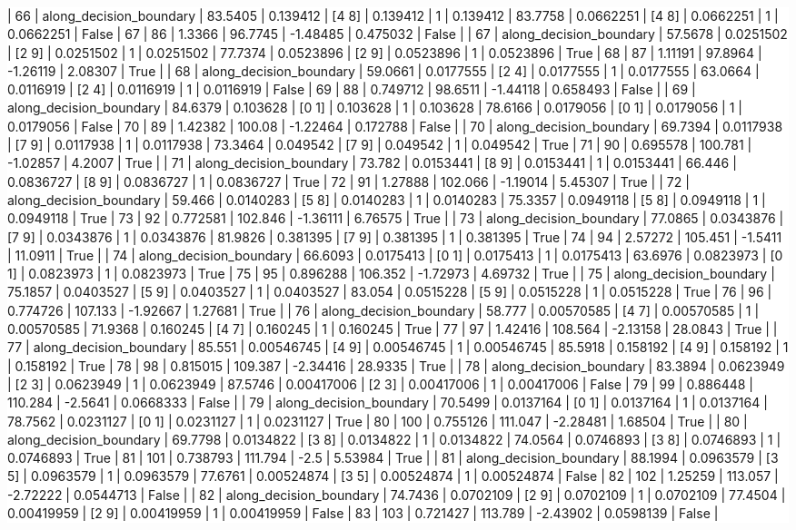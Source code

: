 |  66 | along_decision_boundary |     83.5405 | 0.139412    | [4 8]    |   0.139412    |      1 | 0.139412    |      83.7758 | 0.0662251   | [4 8]     |    0.0662251   |       1 | 0.0662251   | False     |     67 |              86 |                1.3366   |               96.7745  | -1.48485   |      0.475032    | False           |
|  67 | along_decision_boundary |     57.5678 | 0.0251502   | [2 9]    |   0.0251502   |      1 | 0.0251502   |      77.7374 | 0.0523896   | [2 9]     |    0.0523896   |       1 | 0.0523896   | True      |     68 |              87 |                1.11191  |               97.8964  | -1.26119   |      2.08307     | True            |
|  68 | along_decision_boundary |     59.0661 | 0.0177555   | [2 4]    |   0.0177555   |      1 | 0.0177555   |      63.0664 | 0.0116919   | [2 4]     |    0.0116919   |       1 | 0.0116919   | False     |     69 |              88 |                0.749712 |               98.6511  | -1.44118   |      0.658493    | False           |
|  69 | along_decision_boundary |     84.6379 | 0.103628    | [0 1]    |   0.103628    |      1 | 0.103628    |      78.6166 | 0.0179056   | [0 1]     |    0.0179056   |       1 | 0.0179056   | False     |     70 |              89 |                1.42382  |              100.08    | -1.22464   |      0.172788    | False           |
|  70 | along_decision_boundary |     69.7394 | 0.0117938   | [7 9]    |   0.0117938   |      1 | 0.0117938   |      73.3464 | 0.049542    | [7 9]     |    0.049542    |       1 | 0.049542    | True      |     71 |              90 |                0.695578 |              100.781   | -1.02857   |      4.2007      | True            |
|  71 | along_decision_boundary |     73.782  | 0.0153441   | [8 9]    |   0.0153441   |      1 | 0.0153441   |      66.446  | 0.0836727   | [8 9]     |    0.0836727   |       1 | 0.0836727   | True      |     72 |              91 |                1.27888  |              102.066   | -1.19014   |      5.45307     | True            |
|  72 | along_decision_boundary |     59.466  | 0.0140283   | [5 8]    |   0.0140283   |      1 | 0.0140283   |      75.3357 | 0.0949118   | [5 8]     |    0.0949118   |       1 | 0.0949118   | True      |     73 |              92 |                0.772581 |              102.846   | -1.36111   |      6.76575     | True            |
|  73 | along_decision_boundary |     77.0865 | 0.0343876   | [7 9]    |   0.0343876   |      1 | 0.0343876   |      81.9826 | 0.381395    | [7 9]     |    0.381395    |       1 | 0.381395    | True      |     74 |              94 |                2.57272  |              105.451   | -1.5411    |     11.0911      | True            |
|  74 | along_decision_boundary |     66.6093 | 0.0175413   | [0 1]    |   0.0175413   |      1 | 0.0175413   |      63.6976 | 0.0823973   | [0 1]     |    0.0823973   |       1 | 0.0823973   | True      |     75 |              95 |                0.896288 |              106.352   | -1.72973   |      4.69732     | True            |
|  75 | along_decision_boundary |     75.1857 | 0.0403527   | [5 9]    |   0.0403527   |      1 | 0.0403527   |      83.054  | 0.0515228   | [5 9]     |    0.0515228   |       1 | 0.0515228   | True      |     76 |              96 |                0.774726 |              107.133   | -1.92667   |      1.27681     | True            |
|  76 | along_decision_boundary |     58.777  | 0.00570585  | [4 7]    |   0.00570585  |      1 | 0.00570585  |      71.9368 | 0.160245    | [4 7]     |    0.160245    |       1 | 0.160245    | True      |     77 |              97 |                1.42416  |              108.564   | -2.13158   |     28.0843      | True            |
|  77 | along_decision_boundary |     85.551  | 0.00546745  | [4 9]    |   0.00546745  |      1 | 0.00546745  |      85.5918 | 0.158192    | [4 9]     |    0.158192    |       1 | 0.158192    | True      |     78 |              98 |                0.815015 |              109.387   | -2.34416   |     28.9335      | True            |
|  78 | along_decision_boundary |     83.3894 | 0.0623949   | [2 3]    |   0.0623949   |      1 | 0.0623949   |      87.5746 | 0.00417006  | [2 3]     |    0.00417006  |       1 | 0.00417006  | False     |     79 |              99 |                0.886448 |              110.284   | -2.5641    |      0.0668333   | False           |
|  79 | along_decision_boundary |     70.5499 | 0.0137164   | [0 1]    |   0.0137164   |      1 | 0.0137164   |      78.7562 | 0.0231127   | [0 1]     |    0.0231127   |       1 | 0.0231127   | True      |     80 |             100 |                0.755126 |              111.047   | -2.28481   |      1.68504     | True            |
|  80 | along_decision_boundary |     69.7798 | 0.0134822   | [3 8]    |   0.0134822   |      1 | 0.0134822   |      74.0564 | 0.0746893   | [3 8]     |    0.0746893   |       1 | 0.0746893   | True      |     81 |             101 |                0.738793 |              111.794   | -2.5       |      5.53984     | True            |
|  81 | along_decision_boundary |     88.1994 | 0.0963579   | [3 5]    |   0.0963579   |      1 | 0.0963579   |      77.6761 | 0.00524874  | [3 5]     |    0.00524874  |       1 | 0.00524874  | False     |     82 |             102 |                1.25259  |              113.057   | -2.72222   |      0.0544713   | False           |
|  82 | along_decision_boundary |     74.7436 | 0.0702109   | [2 9]    |   0.0702109   |      1 | 0.0702109   |      77.4504 | 0.00419959  | [2 9]     |    0.00419959  |       1 | 0.00419959  | False     |     83 |             103 |                0.721427 |              113.789   | -2.43902   |      0.0598139   | False           |